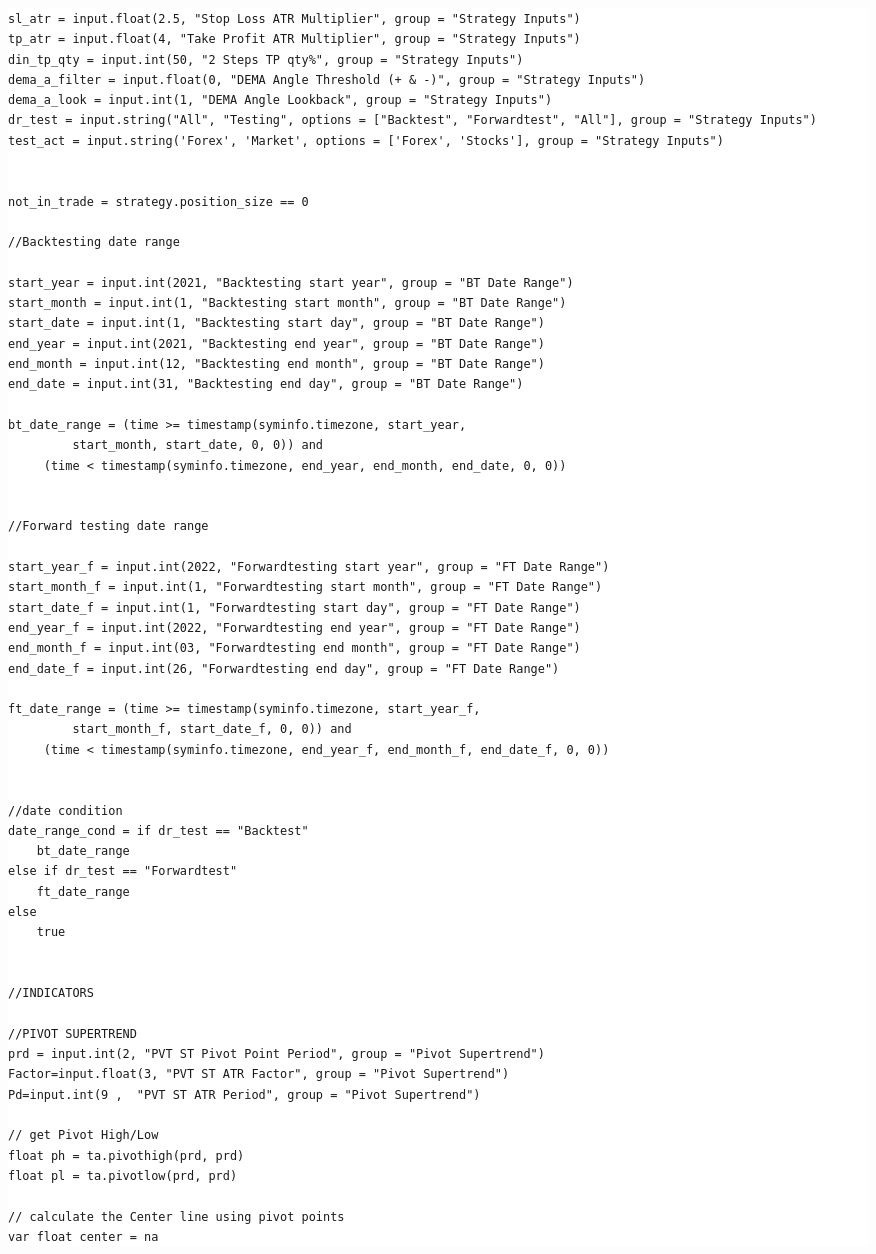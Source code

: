 ``` pinescript
sl_atr = input.float(2.5, "Stop Loss ATR Multiplier", group = "Strategy Inputs")
tp_atr = input.float(4, "Take Profit ATR Multiplier", group = "Strategy Inputs")
din_tp_qty = input.int(50, "2 Steps TP qty%", group = "Strategy Inputs")
dema_a_filter = input.float(0, "DEMA Angle Threshold (+ & -)", group = "Strategy Inputs")
dema_a_look = input.int(1, "DEMA Angle Lookback", group = "Strategy Inputs")
dr_test = input.string("All", "Testing", options = ["Backtest", "Forwardtest", "All"], group = "Strategy Inputs")
test_act = input.string('Forex', 'Market', options = ['Forex', 'Stocks'], group = "Strategy Inputs")


not_in_trade = strategy.position_size == 0

//Backtesting date range

start_year = input.int(2021, "Backtesting start year", group = "BT Date Range")
start_month = input.int(1, "Backtesting start month", group = "BT Date Range")
start_date = input.int(1, "Backtesting start day", group = "BT Date Range")
end_year = input.int(2021, "Backtesting end year", group = "BT Date Range")
end_month = input.int(12, "Backtesting end month", group = "BT Date Range")
end_date = input.int(31, "Backtesting end day", group = "BT Date Range")

bt_date_range = (time >= timestamp(syminfo.timezone, start_year,
         start_month, start_date, 0, 0)) and
     (time < timestamp(syminfo.timezone, end_year, end_month, end_date, 0, 0))
     

//Forward testing date range

start_year_f = input.int(2022, "Forwardtesting start year", group = "FT Date Range")
start_month_f = input.int(1, "Forwardtesting start month", group = "FT Date Range")
start_date_f = input.int(1, "Forwardtesting start day", group = "FT Date Range")
end_year_f = input.int(2022, "Forwardtesting end year", group = "FT Date Range")
end_month_f = input.int(03, "Forwardtesting end month", group = "FT Date Range")
end_date_f = input.int(26, "Forwardtesting end day", group = "FT Date Range")

ft_date_range = (time >= timestamp(syminfo.timezone, start_year_f,
         start_month_f, start_date_f, 0, 0)) and
     (time < timestamp(syminfo.timezone, end_year_f, end_month_f, end_date_f, 0, 0))


//date condition
date_range_cond = if dr_test == "Backtest"
    bt_date_range
else if dr_test == "Forwardtest"
    ft_date_range
else
    true
    

//INDICATORS

//PIVOT SUPERTREND
prd = input.int(2, "PVT ST Pivot Point Period", group = "Pivot Supertrend")
Factor=input.float(3, "PVT ST ATR Factor", group = "Pivot Supertrend")
Pd=input.int(9 ,  "PVT ST ATR Period", group = "Pivot Supertrend")

// get Pivot High/Low
float ph = ta.pivothigh(prd, prd)
float pl = ta.pivotlow(prd, prd)

// calculate the Center line using pivot points
var float center = na
```